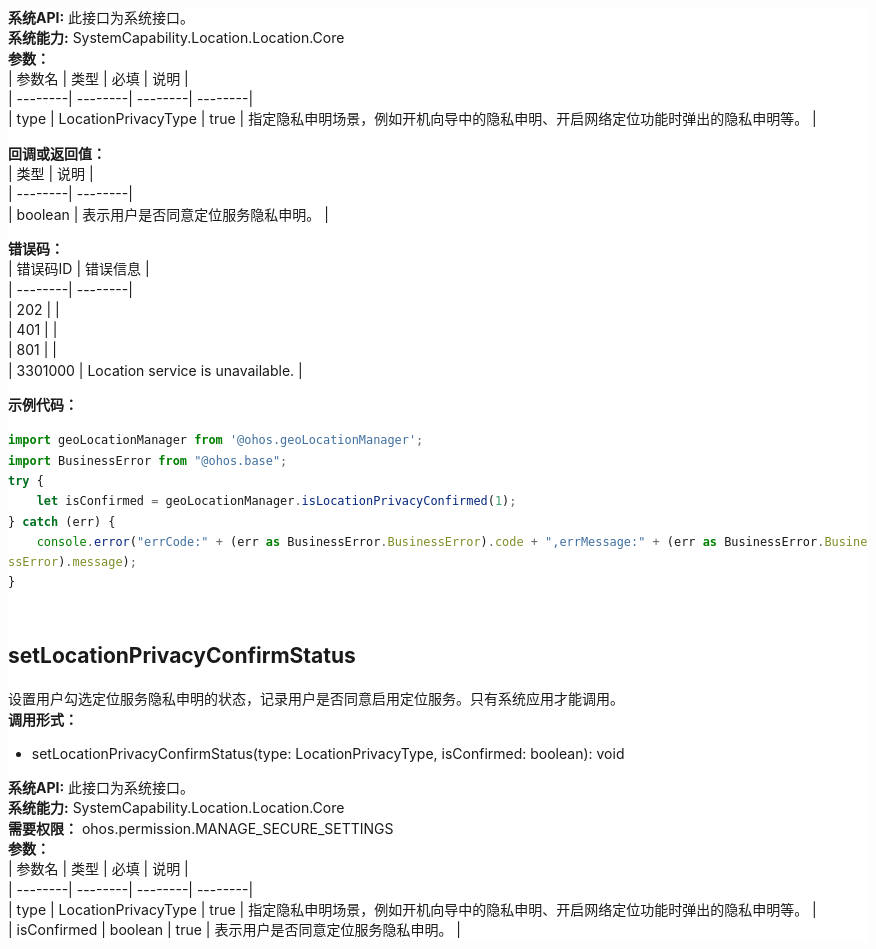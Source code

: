  **系统API:**  此接口为系统接口。  
 **系统能力:**  SystemCapability.Location.Location.Core    
 **参数：**     
| 参数名 | 类型 | 必填 | 说明 |  
| --------| --------| --------| --------|  
| type | LocationPrivacyType | true | 指定隐私申明场景，例如开机向导中的隐私申明、开启网络定位功能时弹出的隐私申明等。 |  
    
 **回调或返回值：**     
| 类型 | 说明 |  
| --------| --------|  
| boolean | 表示用户是否同意定位服务隐私申明。 |  
    
    
 **错误码：**     
| 错误码ID | 错误信息 |  
| --------| --------|  
| 202 |  |  
| 401 |  |  
| 801 |  |  
| 3301000 | Location service is unavailable. |  
    
 **示例代码：**   
```ts    
import geoLocationManager from '@ohos.geoLocationManager';  
import BusinessError from "@ohos.base";  
try {  
    let isConfirmed = geoLocationManager.isLocationPrivacyConfirmed(1);  
} catch (err) {  
    console.error("errCode:" + (err as BusinessError.BusinessError).code + ",errMessage:" + (err as BusinessError.BusinessError).message);  
}  
    
```    
  
    
## setLocationPrivacyConfirmStatus    
设置用户勾选定位服务隐私申明的状态，记录用户是否同意启用定位服务。只有系统应用才能调用。  
 **调用形式：**     
- setLocationPrivacyConfirmStatus(type: LocationPrivacyType, isConfirmed: boolean): void  
  
 **系统API:**  此接口为系统接口。  
 **系统能力:**  SystemCapability.Location.Location.Core  
 **需要权限：** ohos.permission.MANAGE_SECURE_SETTINGS    
 **参数：**     
| 参数名 | 类型 | 必填 | 说明 |  
| --------| --------| --------| --------|  
| type | LocationPrivacyType | true | 指定隐私申明场景，例如开机向导中的隐私申明、开启网络定位功能时弹出的隐私申明等。 |  
| isConfirmed | boolean | true | 表示用户是否同意定位服务隐私申明。 |  
    